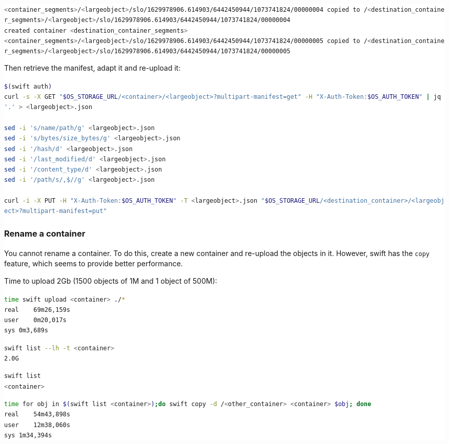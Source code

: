 ```bash
<container_segments>/<largeobject>/slo/1629978906.614903/6442450944/1073741824/00000004 copied to /<destination_container_segments>/<largeobject>/slo/1629978906.614903/6442450944/1073741824/00000004
created container <destination_container_segments>
<container_segments>/<largeobject>/slo/1629978906.614903/6442450944/1073741824/00000005 copied to /<destination_container_segments>/<largeobject>/slo/1629978906.614903/6442450944/1073741824/00000005
```

Then retrieve the manifest, adapt it and re-upload it:

```bash
$(swift auth)
curl -s -X GET "$OS_STORAGE_URL/<container>/<largeobject>?multipart-manifest=get" -H "X-Auth-Token:$OS_AUTH_TOKEN" | jq '.' > <largeobject>.json

sed -i 's/name/path/g' <largeobject>.json
sed -i 's/bytes/size_bytes/g' <largeobject>.json
sed -i '/hash/d' <largeobject>.json
sed -i '/last_modified/d' <largeobject>.json
sed -i '/content_type/d' <largeobject>.json
sed -i '/path/s/,$//g' <largeobject>.json

curl -i -X PUT -H "X-Auth-Token:$OS_AUTH_TOKEN" -T <largeobject>.json "$OS_STORAGE_URL/<destination_container>/<largeobject>?multipart-manifest=put"
```

### Rename a container

You cannot rename a container. To do this, create a new container and re-upload the objects in it. However, swift has the `copy` feature, which seems to provide better performance.

Time to upload 2Gb (1500 objects of 1M and 1 object of 500M):

```bash
time swift upload <container> ./*
real	69m26,159s
user	0m20,017s
sys	0m3,689s
```

```bash
swift list --lh -t <container>
2.0G
```

```bash
swift list
<container>
```

```bash
time for obj in $(swift list <container>);do swift copy -d /<other_container> <container> $obj; done
real	54m43,898s
user	12m38,060s
sys	1m34,394s
```
